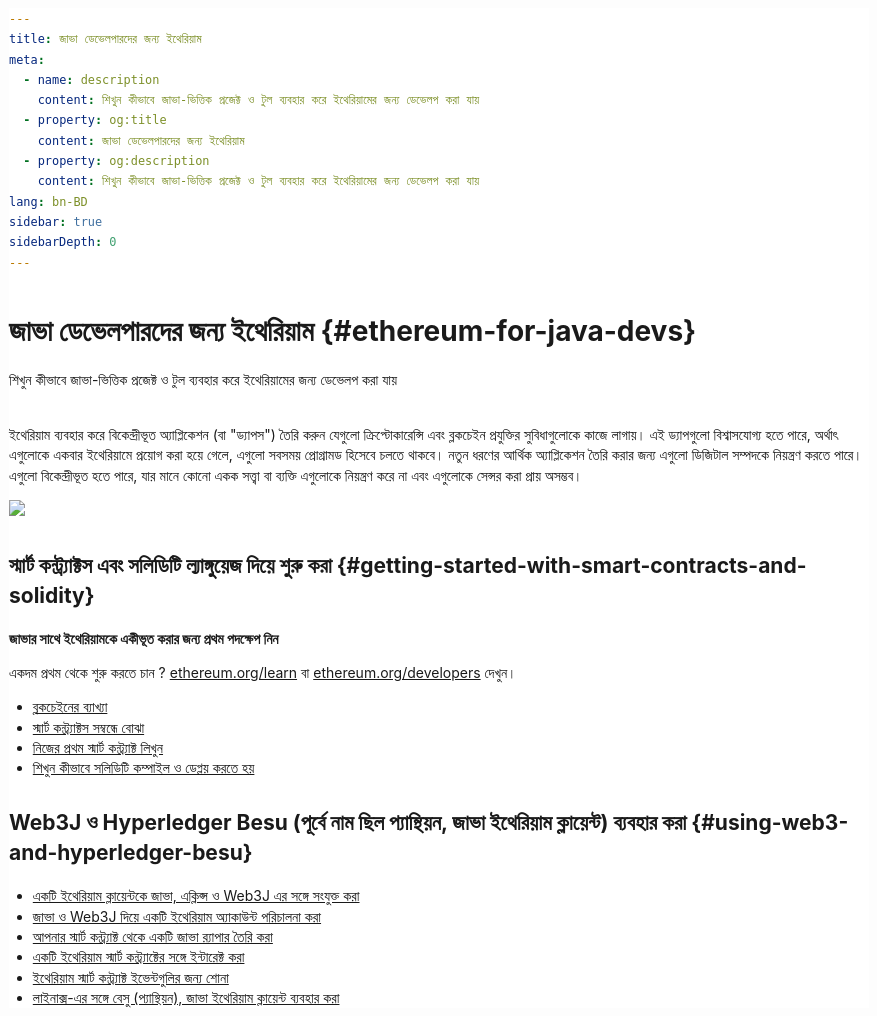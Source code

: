 ```yaml
---
title: জাভা ডেভেলপারদের জন্য ইথেরিয়াম
meta:
  - name: description
    content: শিখুন কীভাবে জাভা-ভিত্তিক প্রজেক্ট ও টুল ব্যবহার করে ইথেরিয়ামের জন্য ডেভেলপ করা যায়
  - property: og:title
    content: জাভা ডেভেলপারদের জন্য ইথেরিয়াম
  - property: og:description
    content: শিখুন কীভাবে জাভা-ভিত্তিক প্রজেক্ট ও টুল ব্যবহার করে ইথেরিয়ামের জন্য ডেভেলপ করা যায়
lang: bn-BD
sidebar: true
sidebarDepth: 0
---
```


# জাভা ডেভেলপারদের জন্য ইথেরিয়াম {#ethereum-for-java-devs}

<div class="featured">শিখুন কীভাবে জাভা-ভিত্তিক প্রজেক্ট ও টুল ব্যবহার করে ইথেরিয়ামের জন্য ডেভেলপ করা যায়</div><br>

ইথেরিয়াম ব্যবহার করে বিকেন্দ্রীভূত অ্যাপ্লিকেশন (বা "ড্যাপস") তৈরি করুন যেগুলো ক্রিপ্টোকারেন্সি এবং ব্লকচেইন প্রযুক্তির সুবিধাগুলোকে কাজে লাগায়। এই ড্যাপগুলো বিশ্বাসযোগ্য হতে পারে, অর্থাৎ এগুলোকে একবার ইথেরিয়ামে প্রয়োগ করা হয়ে গেলে, এগুলো সবসময় প্রোগ্রামড হিসেবে চলতে থাকবে। নতুন ধরণের আর্থিক অ্যাপ্লিকেশন তৈরি করার জন্য এগুলো ডিজিটাল সম্পদকে নিয়ন্ত্রণ করতে পারে। এগুলো বিকেন্দ্রীভূত হতে পারে, যার মানে কোনো একক সত্ত্বা বা ব্যক্তি এগুলোকে নিয়ন্ত্রণ করে না এবং এগুলোকে সেন্সর করা প্রায় অসম্ভব।

<img src="https://asdgvdoyen.cloudimg.io/width/2560/webp/https://api.kauri.io:443/ipfs/QmPyoXQaK9uA1oedsptssr1EhYRBF1A9vrnypbKAkMhuxQ" width="100%" />

## স্মার্ট কন্ট্র্যাক্টস এবং সলিডিটি ল্যাঙ্গুয়েজ দিয়ে শুরু করা {#getting-started-with-smart-contracts-and-solidity}

**জাভার সাথে ইথেরিয়ামকে একীভূত করার জন্য প্রথম পদক্ষেপ নিন**

একদম প্রথম থেকে শুরু করতে চান ? [ethereum.org/learn](/bn/learn/) বা [ethereum.org/developers](/bn/developers/) দেখুন।

- [ব্লকচেইনের ব্যাখ্যা](https://kauri.io/article/d55684513211466da7f8cc03987607d5/blockchain-explained)
- [স্মার্ট কন্ট্র্যাক্টস সম্বন্ধে বোঝা](https://kauri.io/article/e4f66c6079e74a4a9b532148d3158188/ethereum-101-part-5-the-smart-contract)
- [নিজের প্রথম স্মার্ট কন্ট্র্যাক্ট লিখুন](https://kauri.io/article/124b7db1d0cf4f47b414f8b13c9d66e2/remix-ide-your-first-smart-contract)
- [শিখুন কীভাবে সলিডিটি কম্পাইল ও ডেপ্লয় করতে হয়](https://kauri.io/article/973c5f54c4434bb1b0160cff8c695369/understanding-smart-contract-compilation-and-deployment)

## Web3J ও Hyperledger Besu (পূর্বে নাম ছিল প্যান্থিয়ন, জাভা ইথেরিয়াম ক্লায়েন্ট) ব্যবহার করা {#using-web3-and-hyperledger-besu}

- [একটি ইথেরিয়াম ক্লায়েন্টকে জাভা, এক্লিপ্স ও Web3J এর সঙ্গে সংযুক্ত করা](https://kauri.io/article/b9eb647c47a546bc95693acc0be72546/connecting-to-an-ethereum-client-with-java-eclipse-and-web3j)
- [জাভা ও Web3J দিয়ে একটি ইথেরিয়াম অ্যাকাউন্ট পরিচালনা করা](https://kauri.io/article/925d923e12c543da9a0a3e617be963b4/manage-an-ethereum-account-with-java-and-web3j)
- [আপনার স্মার্ট কন্ট্র্যাক্ট থেকে একটি জাভা র‍্যাপার তৈরি করা](https://kauri.io/article/84475132317d4d6a84a2c42eb9348e4b/generate-a-java-wrapper-from-your-smart-contract)
- [একটি ইথেরিয়াম স্মার্ট কন্ট্র্যাক্টের সঙ্গে ইন্টারেক্ট করা](https://kauri.io/article/14dc434d11ef4ee18bf7d57f079e246e/interacting-with-an-ethereum-smart-contract-in-java)
- [ইথেরিয়াম স্মার্ট কন্ট্র্যাক্ট ইভেন্টগুলির জন্য শোনা](https://kauri.io/article/760f495423db42f988d17b8c145b0874/listening-for-ethereum-smart-contract-events-in-java)
- [লাইনাক্স-এর সঙ্গে বেসু (প্যান্থিয়ন), জাভা ইথেরিয়াম ক্লায়েন্ট ব্যবহার করা](https://kauri.io/article/276dd27f1458443295eea58403fd6965/using-pantheon-the-java-ethereum-client-with-linux)